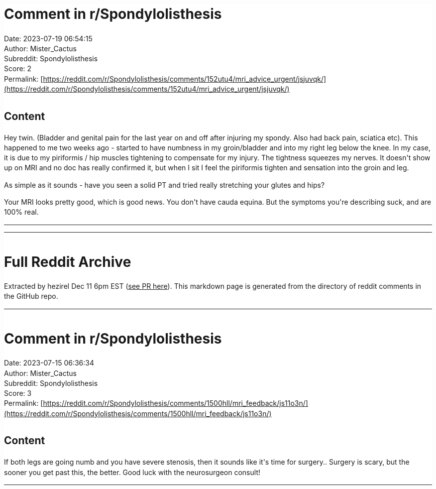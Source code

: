 # Comment in r/Spondylolisthesis  

Date: 2023-07-19 06:54:15  
Author: Mister_Cactus  
Subreddit: Spondylolisthesis  
Score: 2  
Permalink: [https://reddit.com/r/Spondylolisthesis/comments/152utu4/mri_advice_urgent/jsjuvqk/](https://reddit.com/r/Spondylolisthesis/comments/152utu4/mri_advice_urgent/jsjuvqk/)  

## Content

Hey twin. (Bladder and genital pain for the last year on and off after injuring my spondy. Also had back pain, sciatica etc). This happened to me two weeks ago - started to have numbness in my groin/bladder and into my right leg below the knee. In my case, it is due to my piriformis / hip muscles tightening to compensate for my injury. The tightness squeezes my nerves. It doesn't show up on MRI and no doc has really confirmed it, but when I sit I feel the piriformis tighten and sensation into the groin and leg.

As simple as it sounds - have you seen a solid PT and tried really stretching your glutes and hips? 

Your MRI looks pretty good, which is good news. You don't have cauda equina. But the symptoms you're describing suck, and are 100% real.

---


---

# Full Reddit Archive

Extracted by hezirel Dec 11 6pm EST ([see PR here](https://github.com/DefenderOfBasic/luigi-mangione-storyline/pull/3)). This markdown page is generated from the directory of reddit comments in the GitHub repo.

---

# Comment in r/Spondylolisthesis  

Date: 2023-07-15 06:36:34  
Author: Mister_Cactus  
Subreddit: Spondylolisthesis  
Score: 3  
Permalink: [https://reddit.com/r/Spondylolisthesis/comments/1500hll/mri_feedback/js11o3n/](https://reddit.com/r/Spondylolisthesis/comments/1500hll/mri_feedback/js11o3n/)  

## Content

If both legs are going numb and you have severe stenosis, then it sounds like it's time for surgery.. Surgery is scary, but the sooner you get past this, the better. Good luck with the neurosurgeon consult!

---